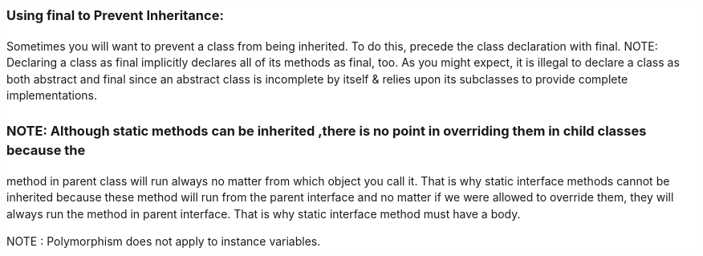 ### Using final to Prevent Inheritance:
Sometimes you will want to prevent a class from being inherited. To do this, precede the class declaration with final.
NOTE: Declaring a class as final implicitly declares all of its methods as final, too.
As you might expect, it is illegal to declare a class as both abstract and final since an abstract class is incomplete
by itself & relies upon its subclasses to provide complete implementations.

### NOTE: Although static methods can be inherited ,there is no point in overriding them in child classes because the
method in parent class will run always no matter from which object you call it. That is why static interface methods
cannot be inherited because these method will run from the parent interface and no matter if we were allowed to
override them, they will always run the method in parent interface.
That is why static interface method must have a body.

NOTE : Polymorphism does not apply to instance variables.
